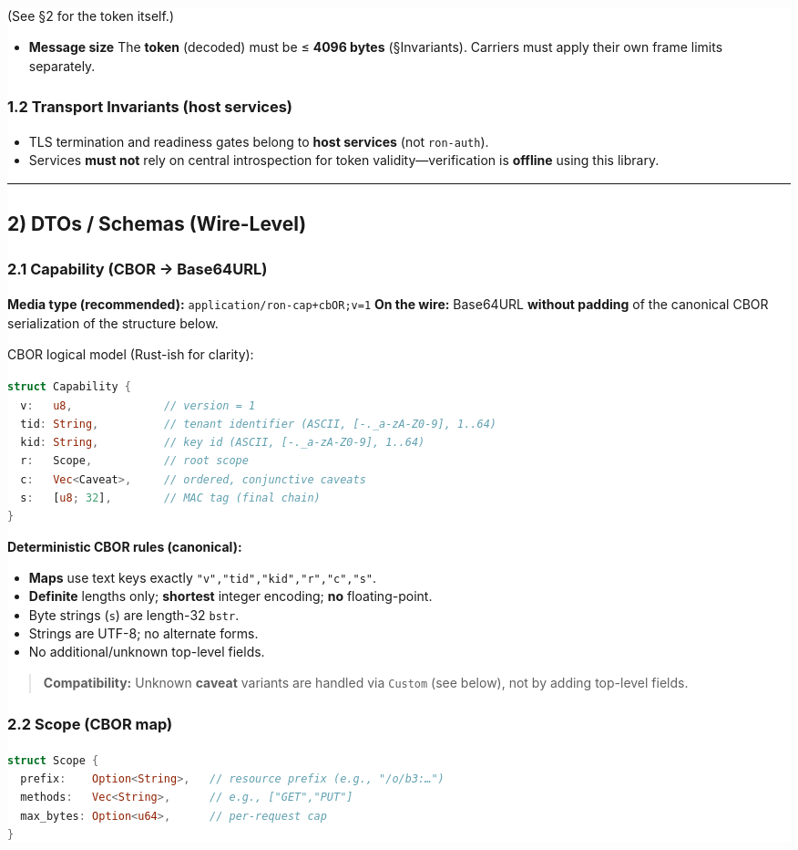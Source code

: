 (See §2 for the token itself.)

* **Message size**
  The **token** (decoded) must be ≤ **4096 bytes** (§Invariants). Carriers must apply their own frame limits separately.

### 1.2 Transport Invariants (host services)

* TLS termination and readiness gates belong to **host services** (not `ron-auth`).
* Services **must not** rely on central introspection for token validity—verification is **offline** using this library.

---

## 2) DTOs / Schemas (Wire-Level)

### 2.1 Capability (CBOR → Base64URL)

**Media type (recommended):** `application/ron-cap+cbOR;v=1`
**On the wire:** Base64URL **without padding** of the canonical CBOR serialization of the structure below.

CBOR logical model (Rust-ish for clarity):

```rust
struct Capability {
  v:   u8,              // version = 1
  tid: String,          // tenant identifier (ASCII, [-._a-zA-Z0-9], 1..64)
  kid: String,          // key id (ASCII, [-._a-zA-Z0-9], 1..64)
  r:   Scope,           // root scope
  c:   Vec<Caveat>,     // ordered, conjunctive caveats
  s:   [u8; 32],        // MAC tag (final chain)
}
```

**Deterministic CBOR rules (canonical):**

* **Maps** use text keys exactly `"v","tid","kid","r","c","s"`.
* **Definite** lengths only; **shortest** integer encoding; **no** floating-point.
* Byte strings (`s`) are length-32 `bstr`.
* Strings are UTF-8; no alternate forms.
* No additional/unknown top-level fields.

> **Compatibility:** Unknown **caveat** variants are handled via `Custom` (see below), not by adding top-level fields.

### 2.2 Scope (CBOR map)

```rust
struct Scope {
  prefix:    Option<String>,   // resource prefix (e.g., "/o/b3:…")
  methods:   Vec<String>,      // e.g., ["GET","PUT"]
  max_bytes: Option<u64>,      // per-request cap
}
```
